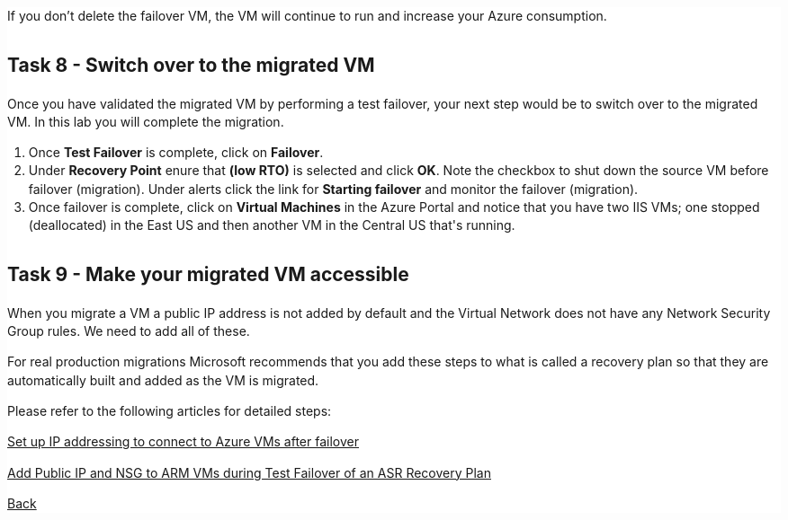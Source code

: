 If you don’t delete the failover VM, the VM will continue to run and increase your Azure consumption.

## Task 8 - Switch over to the migrated VM

 Once you have validated the migrated VM by performing a test failover, your next step would be to switch over to the migrated VM.  In this lab you will complete the migration.

 1. Once **Test Failover** is complete, click on **Failover**.
 2. Under **Recovery Point** enure that **(low RTO)** is selected and click **OK**. Note the checkbox to shut down the source VM before failover (migration). 
 Under alerts click the link for **Starting failover** and monitor the failover (migration).
 3. Once failover is complete, click on **Virtual Machines** in the Azure Portal and notice that you have two IIS VMs; one stopped (deallocated) in the East US and then another VM in the Central US that's running.

## Task 9 - Make your migrated VM accessible

 When you migrate a VM a public IP address is not added by default and the Virtual Network does not have any Network Security Group rules.  We need to add all of these.

 For real production migrations Microsoft recommends that you add these steps to what is called a recovery plan so that they are automatically built and added as the VM is migrated.

 Please refer to the following articles for detailed steps:

 [Set up IP addressing to connect to Azure VMs after failover](https://docs.microsoft.com/en-us/azure/site-recovery/concepts-on-premises-to-azure-networking)

 [Add Public IP and NSG to ARM VMs during Test Failover of an ASR Recovery Plan](https://gallery.technet.microsoft.com/scriptcenter/Add-Public-IP-and-NSG-to-a6bb8fee)

[Back](index.md)
